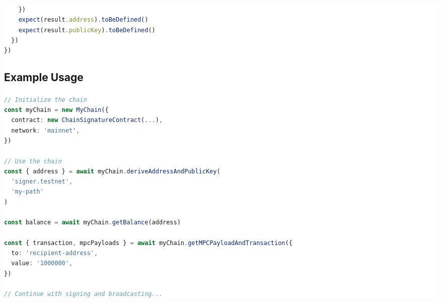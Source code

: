 ```typescript
    })
    expect(result.address).toBeDefined()
    expect(result.publicKey).toBeDefined()
  })
})
```

## Example Usage

```typescript
// Initialize the chain
const myChain = new MyChain({
  contract: new ChainSignatureContract(...),
  network: 'mainnet',
})

// Use the chain
const { address } = await myChain.deriveAddressAndPublicKey(
  'signer.testnet',
  'my-path'
)

const balance = await myChain.getBalance(address)

const { transaction, mpcPayloads } = await myChain.getMPCPayloadAndTransaction({
  to: 'recipient-address',
  value: '1000000',
})

// Continue with signing and broadcasting...
```
